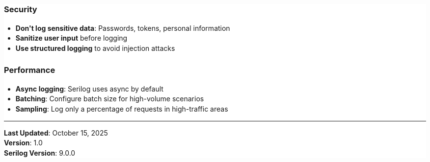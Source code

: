 ### Security
- **Don't log sensitive data**: Passwords, tokens, personal information
- **Sanitize user input** before logging
- **Use structured logging** to avoid injection attacks

### Performance
- **Async logging**: Serilog uses async by default
- **Batching**: Configure batch size for high-volume scenarios
- **Sampling**: Log only a percentage of requests in high-traffic areas

---

**Last Updated**: October 15, 2025  
**Version**: 1.0  
**Serilog Version**: 9.0.0
